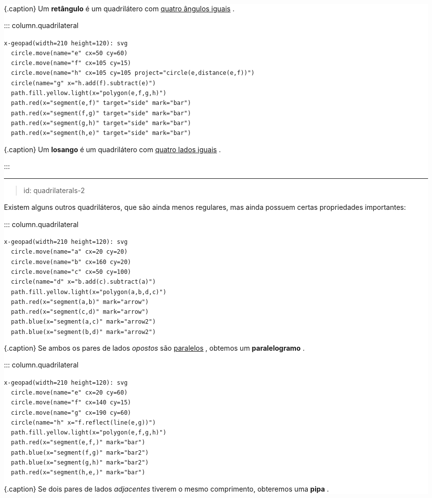 {.caption} Um __retângulo__ é um quadrilátero com [quatro ângulos iguais](target:angle) . 

::: column.quadrilateral

    x-geopad(width=210 height=120): svg
      circle.move(name="e" cx=50 cy=60)
      circle.move(name="f" cx=105 cy=15)
      circle.move(name="h" cx=105 cy=105 project="circle(e,distance(e,f))")
      circle(name="g" x="h.add(f).subtract(e)")
      path.fill.yellow.light(x="polygon(e,f,g,h)")
      path.red(x="segment(e,f)" target="side" mark="bar")
      path.red(x="segment(f,g)" target="side" mark="bar")
      path.red(x="segment(g,h)" target="side" mark="bar")
      path.red(x="segment(h,e)" target="side" mark="bar")

{.caption} Um __losango__ é um quadrilátero com [quatro lados iguais](target:side) . 

:::

---
> id: quadrilaterals-2

Existem alguns outros quadriláteros, que são ainda menos regulares, mas ainda possuem certas propriedades importantes: 

::: column.quadrilateral

    x-geopad(width=210 height=120): svg
      circle.move(name="a" cx=20 cy=20)
      circle.move(name="b" cx=160 cy=20)
      circle.move(name="c" cx=50 cy=100)
      circle(name="d" x="b.add(c).subtract(a)")
      path.fill.yellow.light(x="polygon(a,b,d,c)")
      path.red(x="segment(a,b)" mark="arrow")
      path.red(x="segment(c,d)" mark="arrow")
      path.blue(x="segment(a,c)" mark="arrow2")
      path.blue(x="segment(b,d)" mark="arrow2")

{.caption} Se ambos os pares de lados _opostos_ são [paralelos](gloss:parallel) , obtemos um __paralelogramo__ . 

::: column.quadrilateral

    x-geopad(width=210 height=120): svg
      circle.move(name="e" cx=20 cy=60)
      circle.move(name="f" cx=140 cy=15)
      circle.move(name="g" cx=190 cy=60)
      circle(name="h" x="f.reflect(line(e,g))")
      path.fill.yellow.light(x="polygon(e,f,g,h)")
      path.red(x="segment(e,f,)" mark="bar")
      path.blue(x="segment(f,g)" mark="bar2")
      path.blue(x="segment(g,h)" mark="bar2")
      path.red(x="segment(h,e,)" mark="bar")

{.caption} Se dois pares de lados _adjacentes_ tiverem o mesmo comprimento, obteremos uma __pipa__ . 
